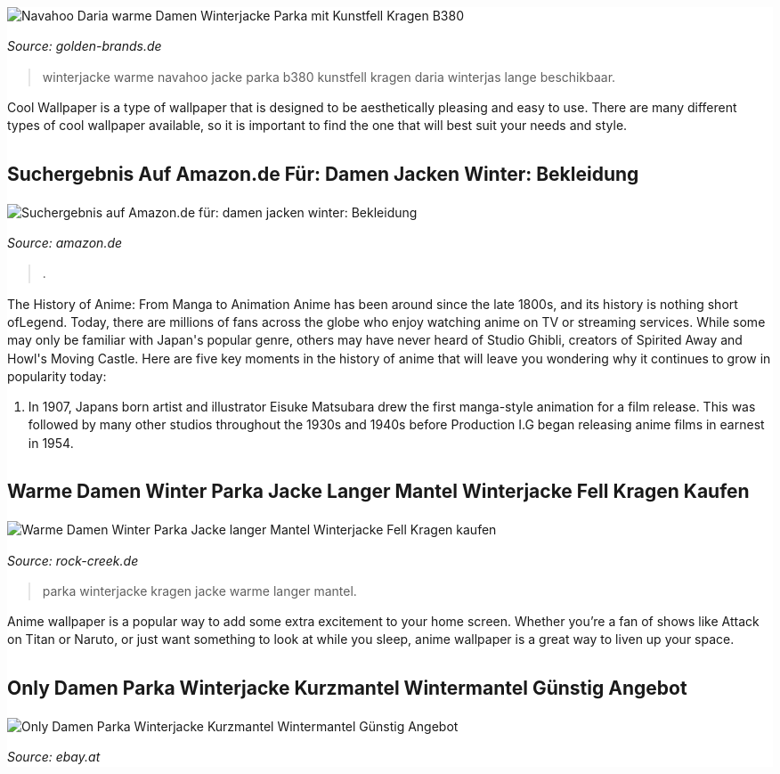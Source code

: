 <img loading=lazy src="https://www.golden-brands.de/media/image/product/29150/lg/navahoo-daria-warme-damen-winterjacke-parka-mit-kunstfell-kragen-b380-rosa-groesse-m-gr-38.jpg" onerror="this.onerror=null;this.src='https://tse4.mm.bing.net/th?id=OIP.iBjMXvq38zyB-hrLhhwkRQHaNe&amp;pid=15.1';" alt="Navahoo Daria warme Damen Winterjacke Parka mit Kunstfell Kragen B380">

_Source: golden-brands.de_

>winterjacke warme navahoo jacke parka b380 kunstfell kragen daria winterjas lange beschikbaar. 

	

Cool Wallpaper is a type of wallpaper that is designed to be aesthetically pleasing and easy to use. There are many different types of cool wallpaper available, so it is important to find the one that will best suit your needs and style.

    
## Suchergebnis Auf Amazon.de Für: Damen Jacken Winter: Bekleidung

<img loading=lazy src="https://images-eu.ssl-images-amazon.com/images/I/418NG5ThtlL._AC_UL260_SR200,260_.jpg" onerror="this.onerror=null;this.src='https://tse4.mm.bing.net/th?id=OIP.TPi6-kr4AMMdB_ysh-VgbQAAAA&amp;pid=15.1';" alt="Suchergebnis auf Amazon.de für: damen jacken winter: Bekleidung">

_Source: amazon.de_

>. 

	

The History of Anime: From Manga to Animation
Anime has been around since the late 1800s, and its history is nothing short ofLegend. Today, there are millions of fans across the globe who enjoy watching anime on TV or streaming services. While some may only be familiar with Japan's popular genre, others may have never heard of Studio Ghibli, creators of Spirited Away and Howl's Moving Castle. Here are five key moments in the history of anime that will leave you wondering why it continues to grow in popularity today:
1) In 1907, Japans born artist and illustrator Eisuke Matsubara drew the first manga-style animation for a film release. This was followed by many other studios throughout the 1930s and 1940s before Production I.G began releasing anime films in earnest in 1954.

    
## Warme Damen Winter Parka Jacke Langer Mantel Winterjacke Fell Kragen Kaufen

<img loading=lazy src="https://www.rock-creek.de/78925-large_default/warme-damen-winter-parka-jacke-langer-mantel-winterjacke-fell-kragen.jpg" onerror="this.onerror=null;this.src='https://tse4.mm.bing.net/th?id=OIP.5kk9y0txY5y5ZlbnrF-ZyQHaId&amp;pid=15.1';" alt="Warme Damen Winter Parka Jacke langer Mantel Winterjacke Fell Kragen kaufen">

_Source: rock-creek.de_

>parka winterjacke kragen jacke warme langer mantel. 

	

Anime wallpaper is a popular way to add some extra excitement to your home screen. Whether you’re a fan of shows like Attack on Titan or Naruto, or just want something to look at while you sleep, anime wallpaper is a great way to liven up your space.

    
## Only Damen Parka Winterjacke Kurzmantel Wintermantel Günstig Angebot

<img loading=lazy src="https://cdn.eazyauction.de/5c/5cdf95ee9956f97c6fc979342346c4b8d8d242bfe688cd9e2e0dcfc996062bb6281987ea1d86c38ab2c639bc47da92c4/img/164626dca2f2ef6edf232e797137e56ceafd3345.jpeg" onerror="this.onerror=null;this.src='https://tse1.mm.bing.net/th?id=OIP.5-sW0yhzqgVqQqyY4ci4BAHaLH&amp;pid=15.1';" alt="Only Damen Parka Winterjacke Kurzmantel Wintermantel Günstig Angebot">

_Source: ebay.at_
